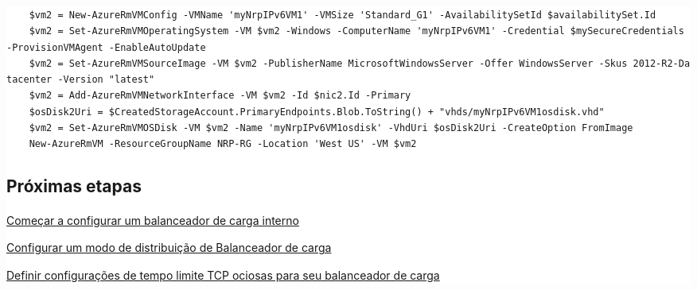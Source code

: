         $vm2 = New-AzureRmVMConfig -VMName 'myNrpIPv6VM1' -VMSize 'Standard_G1' -AvailabilitySetId $availabilitySet.Id
        $vm2 = Set-AzureRmVMOperatingSystem -VM $vm2 -Windows -ComputerName 'myNrpIPv6VM1' -Credential $mySecureCredentials -ProvisionVMAgent -EnableAutoUpdate
        $vm2 = Set-AzureRmVMSourceImage -VM $vm2 -PublisherName MicrosoftWindowsServer -Offer WindowsServer -Skus 2012-R2-Datacenter -Version "latest"
        $vm2 = Add-AzureRmVMNetworkInterface -VM $vm2 -Id $nic2.Id -Primary
        $osDisk2Uri = $CreatedStorageAccount.PrimaryEndpoints.Blob.ToString() + "vhds/myNrpIPv6VM1osdisk.vhd"
        $vm2 = Set-AzureRmVMOSDisk -VM $vm2 -Name 'myNrpIPv6VM1osdisk' -VhdUri $osDisk2Uri -CreateOption FromImage
        New-AzureRmVM -ResourceGroupName NRP-RG -Location 'West US' -VM $vm2

## <a name="next-steps"></a>Próximas etapas

[Começar a configurar um balanceador de carga interno](load-balancer-get-started-ilb-arm-ps.md)

[Configurar um modo de distribuição de Balanceador de carga](load-balancer-distribution-mode.md)

[Definir configurações de tempo limite TCP ociosas para seu balanceador de carga](load-balancer-tcp-idle-timeout.md)
